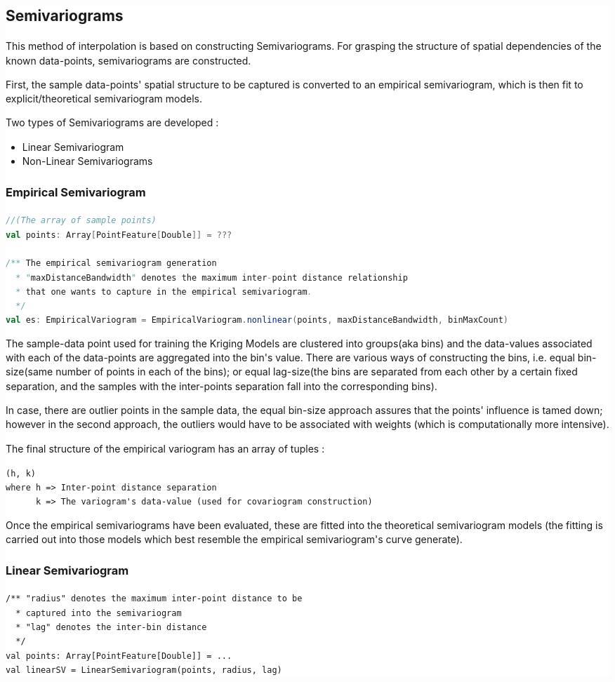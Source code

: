 <h2>Semivariograms</h2>

This method of interpolation is based on constructing Semivariograms. For
grasping the structure of spatial dependencies of the known data-points,
semivariograms are constructed.

First, the sample data-points' spatial structure to be captured is converted
to an empirical semivariogram, which is then fit to explicit/theoretical
semivariogram models.

Two types of Semivariograms are developed :

- Linear Semivariogram
- Non-Linear Semivariograms

<h3>Empirical Semivariogram</h3>

```scala
//(The array of sample points)
val points: Array[PointFeature[Double]] = ???

/** The empirical semivariogram generation
  * "maxDistanceBandwidth" denotes the maximum inter-point distance relationship
  * that one wants to capture in the empirical semivariogram.
  */
val es: EmpiricalVariogram = EmpiricalVariogram.nonlinear(points, maxDistanceBandwidth, binMaxCount)
```

The sample-data point used for training the Kriging Models are clustered
into groups(aka bins) and the data-values associated with each of the
data-points are aggregated into the bin's value. There are various ways of
constructing the bins, i.e. equal bin-size(same number of points in each of
the bins); or equal lag-size(the bins are separated from each other by a
certain fixed separation, and the samples with the inter-points separation
fall into the corresponding bins).

In case, there are outlier points in the sample data, the equal bin-size
approach assures that the points' influence is tamed down; however in the
second approach, the outliers would have to be associated with weights
(which is computationally more intensive).

The final structure of the empirical variogram has an array of tuples :

    (h, k)
    where h => Inter-point distance separation
          k => The variogram's data-value (used for covariogram construction)

Once the empirical semivariograms have been evaluated, these are fitted into
the theoretical semivariogram models (the fitting is carried out into those
models which best resemble the empirical semivariogram's curve generate).

<h3>Linear Semivariogram</h3>

```
/** "radius" denotes the maximum inter-point distance to be
  * captured into the semivariogram
  * "lag" denotes the inter-bin distance
  */
val points: Array[PointFeature[Double]] = ...
val linearSV = LinearSemivariogram(points, radius, lag)
```
